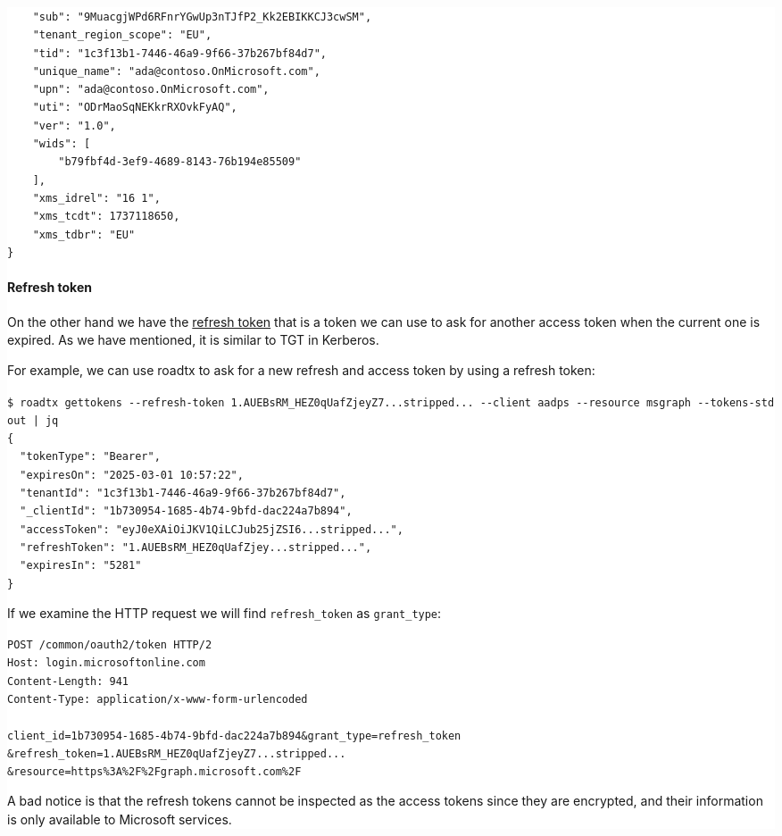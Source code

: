 ```
    "sub": "9MuacgjWPd6RFnrYGwUp3nTJfP2_Kk2EBIKKCJ3cwSM",
    "tenant_region_scope": "EU",
    "tid": "1c3f13b1-7446-46a9-9f66-37b267bf84d7",
    "unique_name": "ada@contoso.OnMicrosoft.com",
    "upn": "ada@contoso.OnMicrosoft.com",
    "uti": "ODrMaoSqNEKkrRXOvkFyAQ",
    "ver": "1.0",
    "wids": [
        "b79fbf4d-3ef9-4689-8143-76b194e85509"
    ],
    "xms_idrel": "16 1",
    "xms_tcdt": 1737118650,
    "xms_tdbr": "EU"
}
```


#### Refresh token

On the other hand we have the [refresh token](https://oauth.net/2/refresh-tokens/) that is  a token we
can use to ask for another access token when the current one is
expired. As we have mentioned, it is similar to TGT in Kerberos.

For example, we can use roadtx to ask for a new refresh and access
token by using a refresh token:
```
$ roadtx gettokens --refresh-token 1.AUEBsRM_HEZ0qUafZjeyZ7...stripped... --client aadps --resource msgraph --tokens-stdout | jq
{
  "tokenType": "Bearer",
  "expiresOn": "2025-03-01 10:57:22",
  "tenantId": "1c3f13b1-7446-46a9-9f66-37b267bf84d7",
  "_clientId": "1b730954-1685-4b74-9bfd-dac224a7b894",
  "accessToken": "eyJ0eXAiOiJKV1QiLCJub25jZSI6...stripped...",
  "refreshToken": "1.AUEBsRM_HEZ0qUafZjey...stripped...",
  "expiresIn": "5281"
}
```

If we examine the HTTP request we will find `refresh_token` as `grant_type`:
```
POST /common/oauth2/token HTTP/2
Host: login.microsoftonline.com
Content-Length: 941
Content-Type: application/x-www-form-urlencoded

client_id=1b730954-1685-4b74-9bfd-dac224a7b894&grant_type=refresh_token
&refresh_token=1.AUEBsRM_HEZ0qUafZjeyZ7...stripped...
&resource=https%3A%2F%2Fgraph.microsoft.com%2F
```

A bad notice is that the refresh tokens cannot be inspected as the
access tokens since they are encrypted, and their information is only
available to Microsoft services.

